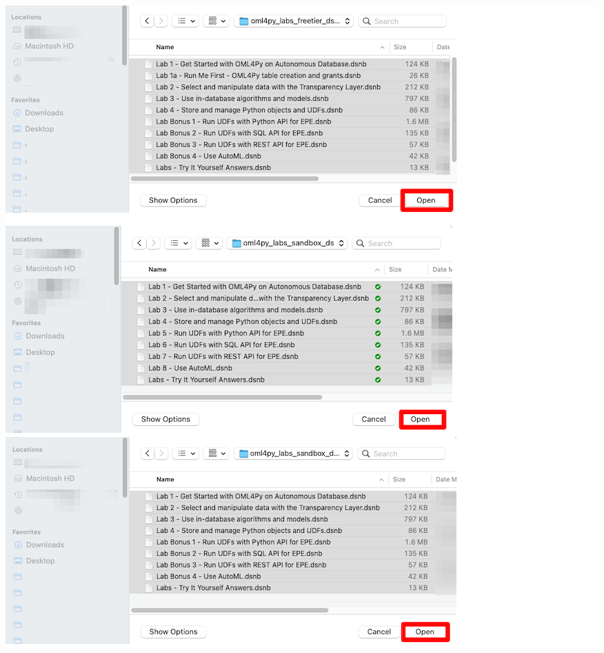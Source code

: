  <if type="freetier-ocw23">  ![Select the 10 JSON files on your machine and click Open](images/open-lab-files-ft-ocw23.png " ")</if>

 <if type="livelabs">   ![Select the 9 JSON files on your machine and click Open](images/open-lab-files-ll.png " ") </if>
<if type="livelabs-ocw23">   ![Select the 9 JSON files on your machine and click Open](images/open-lab-files-ll-ocw23.png " ") </if>
